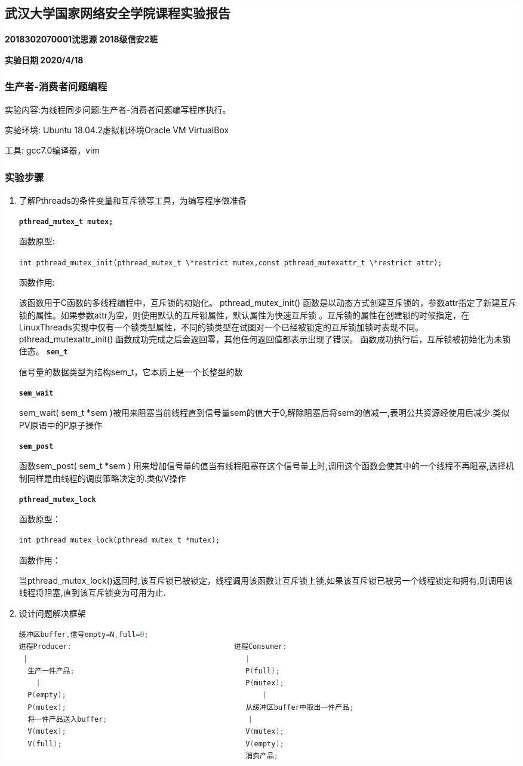 ##   **武汉大学国家网络安全学院课程实验报告**  

**2018302070001沈思源**      **2018级信安2班**     

**实验日期 2020/4/18**

### 生产者-消费者问题编程

实验内容:为线程同步问题:生产者-消费者问题编写程序执行。

实验环境:  Ubuntu  18.04.2虚拟机环境Oracle  VM VirtualBox  

工具: gcc7.0编译器，vim  

### 实验步骤

1. 了解Pthreads的条件变量和互斥锁等工具，为编写程序做准备

   **`pthread_mutex_t mutex;`**

   函数原型:

   `int pthread_mutex_init(pthread_mutex_t \*restrict mutex,const pthread_mutexattr_t \*restrict attr);`

   函数作用:

   该函数用于C函数的多线程编程中，互斥锁的初始化。
   pthread_mutex_init() 函数是以动态方式创建互斥锁的，参数attr指定了新建互斥锁的属性。如果参数attr为空，则使用默认的互斥锁属性，默认属性为快速互斥锁 。互斥锁的属性在创建锁的时候指定，在LinuxThreads实现中仅有一个锁类型属性，不同的锁类型在试图对一个已经被锁定的互斥锁加锁时表现不同。
   pthread_mutexattr_init() 函数成功完成之后会返回零，其他任何返回值都表示出现了错误。
   函数成功执行后，互斥锁被初始化为未锁住态。
   **`sem_t`**

   信号量的数据类型为结构sem_t，它本质上是一个长整型的数

   **`sem_wait`**

   sem_wait( sem_t *sem )被用来阻塞当前线程直到信号量sem的值大于0,解除阻塞后将sem的值减一,表明公共资源经使用后减少.类似PV原语中的P原子操作

   **`sem_post`**

   函数sem_post( sem_t *sem ) 用来增加信号量的值当有线程阻塞在这个信号量上时,调用这个函数会使其中的一个线程不再阻塞,选择机制同样是由线程的调度策略决定的.类似V操作

   **`pthread_mutex_lock`**

   函数原型：

   `int pthread_mutex_lock(pthread_mutex_t *mutex);`

   函数作用：

   当pthread_mutex_lock()返回时,该互斥锁已被锁定，线程调用该函数让互斥锁上锁,如果该互斥锁已被另一个线程锁定和拥有,则调用该线程将阻塞,直到该互斥锁变为可用为止.

2. 设计问题解决框架

   ```c
   缓冲区buffer,信号empty=N,full=0;
   进程Producer:										进程Consumer:
   	|													|
     生产一件产品;										P(full);
       |												P(mutex);
     P(empty);												|
     P(mutex);											从缓冲区buffer中取出一件产品;
     将一件产品送入buffer;								    |
     V(mutex);											V(mutex);
     V(full);											V(empty);
    													消费产品;
   
   
   ```
